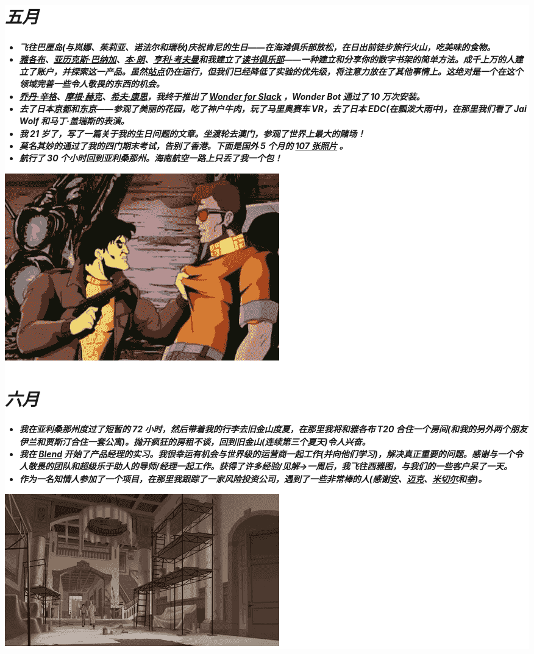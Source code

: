 # *******五月*******

*   *******飞往巴厘岛(与岚娜、茱莉亚、诺法尔和瑞秋)庆祝肯尼的生日——在海滩俱乐部放松，在日出前徒步旅行火山，吃美味的食物。*******
*   *******[雅各布](https://twitter.com/jacobschein)、[亚历克斯·巴纳加](https://medium.com/u/a55c7384042f?source=post_page-----2412e9718f07--------------------------------)、[本·朗](https://medium.com/u/24bbea13727?source=post_page-----2412e9718f07--------------------------------)、[亨利·考夫曼](https://medium.com/u/579b0f53b4d2?source=post_page-----2412e9718f07--------------------------------)和我建立了[读书俱乐部](https://www.producthunt.com/posts/bookclub)——一种建立和分享你的数字书架的简单方法。成千上万的人建立了账户，并探索这一产品。虽然[站点](https://bookclub.cool/)仍在运行，但我们已经降低了实验的优先级，将注意力放在了其他事情上。这绝对是一个在这个领域完善一些令人敬畏的东西的机会。*******
*   *******[乔丹·辛格](https://medium.com/u/9e4a422b4c5f?source=post_page-----2412e9718f07--------------------------------)、[摩根·赫克](https://twitter.com/morgan_heck)、[希夫·康思](https://medium.com/u/b6485cfd513?source=post_page-----2412e9718f07--------------------------------)，我终于推出了 [Wonder for Slack](https://www.producthunt.com/posts/wonder-for-slack) ，Wonder Bot 通过了 10 万次安装。*******
*   *******去了日本[京都](/giantleaps/thoughts-on-kyoto-26f93711111b)和[东京](/giantleaps/thoughts-on-tokyo-24f9e649519e)——参观了美丽的花园，吃了神户牛肉，玩了马里奥赛车 VR，去了日本 EDC(在瓢泼大雨中)，在那里我们看了 Jai Wolf 和马丁·盖瑞斯的表演。*******
*   *******我 21 岁了，写了一篇关于我的生日问题的文章。坐渡轮去澳门，参观了世界上最大的赌场！*******
*   *******莫名其妙的通过了我的四门期末考试，告别了香港。下面是国外 5 个月的 [**107 张照片**](/giantleaps/107-photos-5-months-abroad-42f31d157ada) 。*******
*   *******航行了 30 个小时回到亚利桑那州。海南航空一路上只丢了我一个包！*******

*******![](img/6992bdf1a0d1e0ff196af31342802690.png)*******

# *******六月*******

*   *******我在亚利桑那州度过了短暂的 72 小时，然后带着我的行李去旧金山度夏，在那里我将和雅各布 T20 合住一个房间(和我的另外两个朋友伊兰和贾斯汀合住一套公寓)。抛开疯狂的房租不谈，回到旧金山(连续第三个夏天)令人兴奋。*******
*   *******我在 [Blend](https://blend.com/) 开始了产品经理的实习。我很幸运有机会与世界级的运营商一起工作(并向他们学习)，解决真正重要的问题。感谢与一个令人敬畏的团队和超级乐于助人的导师/经理一起工作。获得了许多经验/见解→一周后，我飞往西雅图，与我们的一些客户呆了一天。*******
*   *******作为一名知情人参加了一个项目，在那里我跟踪了一家风险投资公司，遇到了一些非常棒的人(感谢[安](https://twitter.com/annimaniac)、[迈克](https://twitter.com/m2jr)、[米切尔](https://twitter.com/mkogan17)和[幸](https://twitter.com/advencap))。*******

*******![](img/3d4800303beecc7eead85af91ff89ef4.png)*******
